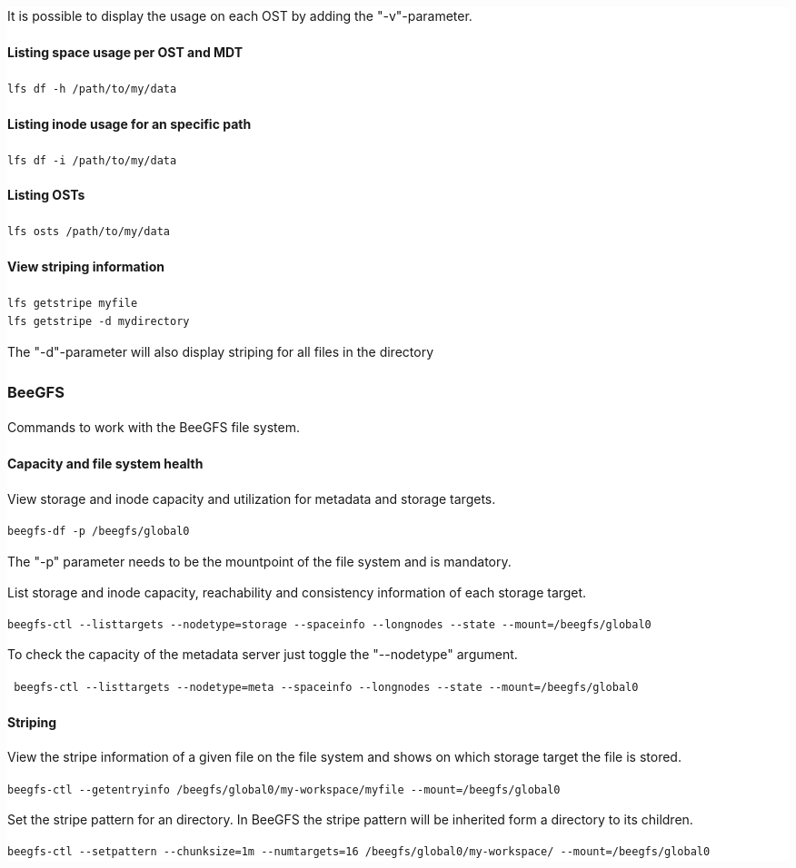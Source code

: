 It is possible to display the usage on each OST by adding the
"-v"-parameter.

#### Listing space usage per OST and MDT

    lfs df -h /path/to/my/data

#### Listing inode usage for an specific path

    lfs df -i /path/to/my/data

#### Listing OSTs

    lfs osts /path/to/my/data

#### View striping information

    lfs getstripe myfile
    lfs getstripe -d mydirectory

The "-d"-parameter will also display striping for all files in the
directory

### BeeGFS

Commands to work with the BeeGFS file system.

#### Capacity and file system health

View storage and inode capacity and utilization for metadata and storage
targets.

    beegfs-df -p /beegfs/global0

The "-p" parameter needs to be the mountpoint of the file system and is
mandatory.

List storage and inode capacity, reachability and consistency
information of each storage target.

    beegfs-ctl --listtargets --nodetype=storage --spaceinfo --longnodes --state --mount=/beegfs/global0

To check the capacity of the metadata server just toggle the
"--nodetype" argument.

     beegfs-ctl --listtargets --nodetype=meta --spaceinfo --longnodes --state --mount=/beegfs/global0

#### Striping

View the stripe information of a given file on the file system and shows
on which storage target the file is stored.

    beegfs-ctl --getentryinfo /beegfs/global0/my-workspace/myfile --mount=/beegfs/global0

Set the stripe pattern for an directory. In BeeGFS the stripe pattern
will be inherited form a directory to its children.

    beegfs-ctl --setpattern --chunksize=1m --numtargets=16 /beegfs/global0/my-workspace/ --mount=/beegfs/global0
